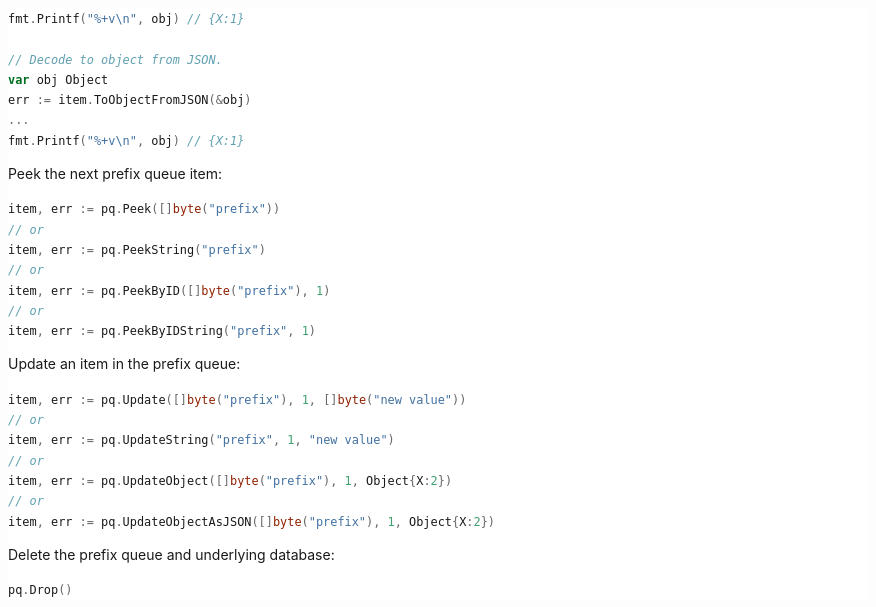 ```go
fmt.Printf("%+v\n", obj) // {X:1}

// Decode to object from JSON.
var obj Object
err := item.ToObjectFromJSON(&obj)
...
fmt.Printf("%+v\n", obj) // {X:1}
```

Peek the next prefix queue item:

```go
item, err := pq.Peek([]byte("prefix"))
// or
item, err := pq.PeekString("prefix")
// or
item, err := pq.PeekByID([]byte("prefix"), 1)
// or
item, err := pq.PeekByIDString("prefix", 1)
```

Update an item in the prefix queue:

```go
item, err := pq.Update([]byte("prefix"), 1, []byte("new value"))
// or
item, err := pq.UpdateString("prefix", 1, "new value")
// or
item, err := pq.UpdateObject([]byte("prefix"), 1, Object{X:2})
// or
item, err := pq.UpdateObjectAsJSON([]byte("prefix"), 1, Object{X:2})
```

Delete the prefix queue and underlying database:

```go
pq.Drop()
```
